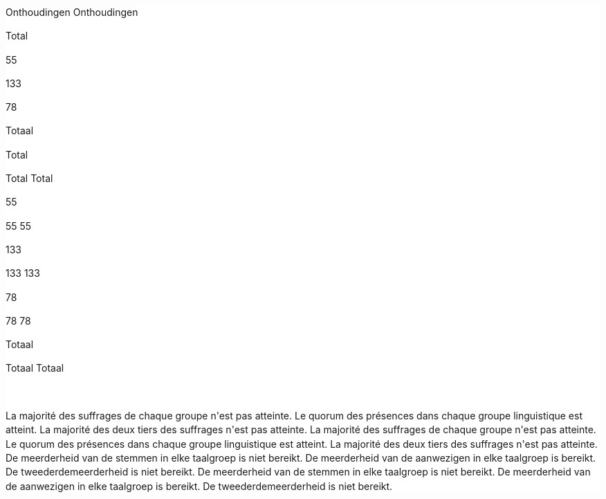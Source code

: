Onthoudingen
Onthoudingen



Total


55


133


78


Totaal



Total

Total
Total


55

55
55


133

133
133


78

78
78


Totaal

Totaal
Totaal

 
 

La majorité des suffrages de chaque groupe
n'est pas atteinte. Le quorum des présences dans chaque groupe linguistique est
atteint. La majorité des deux tiers des suffrages n'est pas atteinte.
La majorité des suffrages de chaque groupe
n'est pas atteinte. Le quorum des présences dans chaque groupe linguistique est
atteint. La majorité des deux tiers des suffrages n'est pas atteinte.
De meerderheid van de stemmen in elke taalgroep
is niet bereikt. De meerderheid van de aanwezigen in elke taalgroep is bereikt.
De tweederdemeerderheid is niet bereikt.
De meerderheid van de stemmen in elke taalgroep
is niet bereikt. De meerderheid van de aanwezigen in elke taalgroep is bereikt.
De tweederdemeerderheid is niet bereikt.
 